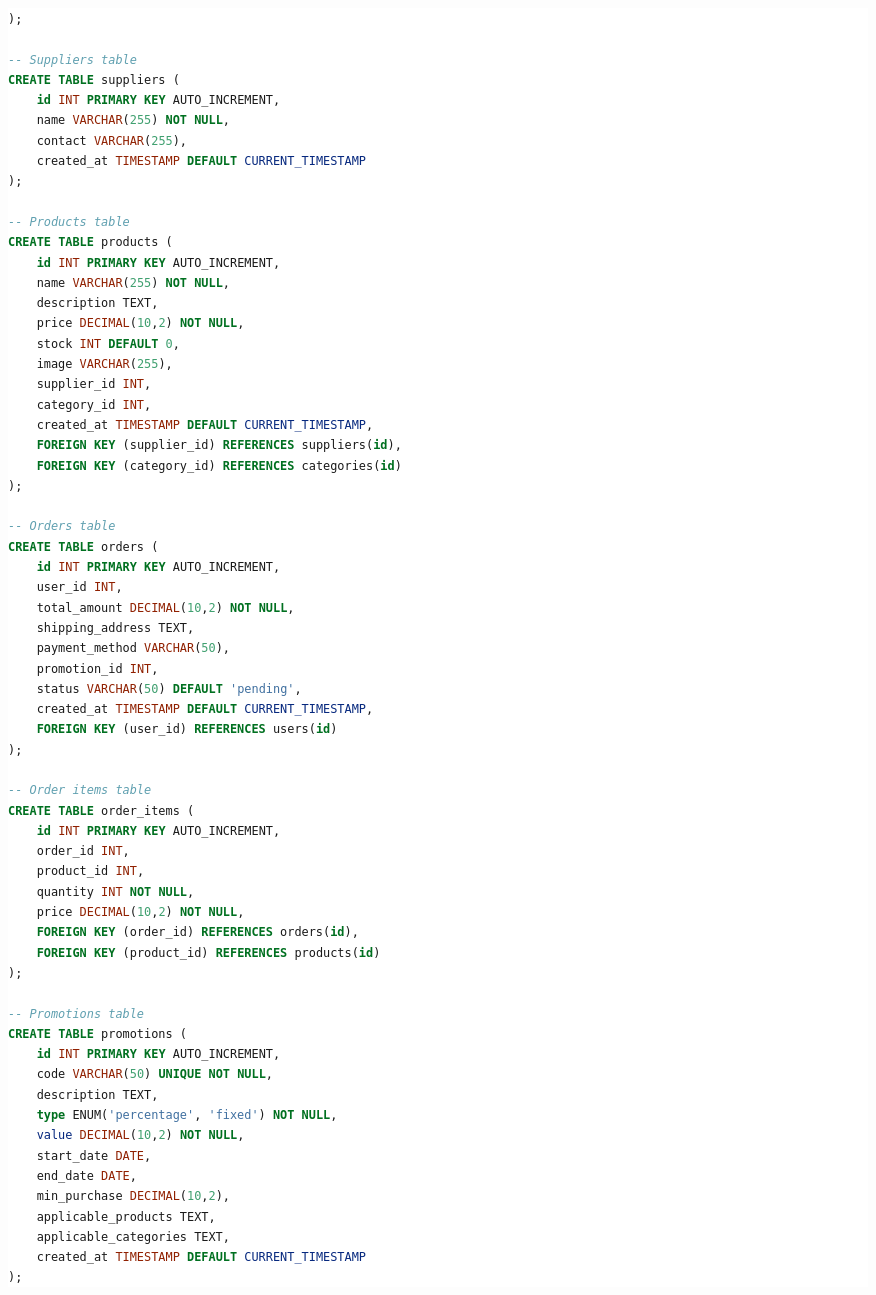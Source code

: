 ```sql
);

-- Suppliers table
CREATE TABLE suppliers (
    id INT PRIMARY KEY AUTO_INCREMENT,
    name VARCHAR(255) NOT NULL,
    contact VARCHAR(255),
    created_at TIMESTAMP DEFAULT CURRENT_TIMESTAMP
);

-- Products table
CREATE TABLE products (
    id INT PRIMARY KEY AUTO_INCREMENT,
    name VARCHAR(255) NOT NULL,
    description TEXT,
    price DECIMAL(10,2) NOT NULL,
    stock INT DEFAULT 0,
    image VARCHAR(255),
    supplier_id INT,
    category_id INT,
    created_at TIMESTAMP DEFAULT CURRENT_TIMESTAMP,
    FOREIGN KEY (supplier_id) REFERENCES suppliers(id),
    FOREIGN KEY (category_id) REFERENCES categories(id)
);

-- Orders table
CREATE TABLE orders (
    id INT PRIMARY KEY AUTO_INCREMENT,
    user_id INT,
    total_amount DECIMAL(10,2) NOT NULL,
    shipping_address TEXT,
    payment_method VARCHAR(50),
    promotion_id INT,
    status VARCHAR(50) DEFAULT 'pending',
    created_at TIMESTAMP DEFAULT CURRENT_TIMESTAMP,
    FOREIGN KEY (user_id) REFERENCES users(id)
);

-- Order items table
CREATE TABLE order_items (
    id INT PRIMARY KEY AUTO_INCREMENT,
    order_id INT,
    product_id INT,
    quantity INT NOT NULL,
    price DECIMAL(10,2) NOT NULL,
    FOREIGN KEY (order_id) REFERENCES orders(id),
    FOREIGN KEY (product_id) REFERENCES products(id)
);

-- Promotions table
CREATE TABLE promotions (
    id INT PRIMARY KEY AUTO_INCREMENT,
    code VARCHAR(50) UNIQUE NOT NULL,
    description TEXT,
    type ENUM('percentage', 'fixed') NOT NULL,
    value DECIMAL(10,2) NOT NULL,
    start_date DATE,
    end_date DATE,
    min_purchase DECIMAL(10,2),
    applicable_products TEXT,
    applicable_categories TEXT,
    created_at TIMESTAMP DEFAULT CURRENT_TIMESTAMP
);
```